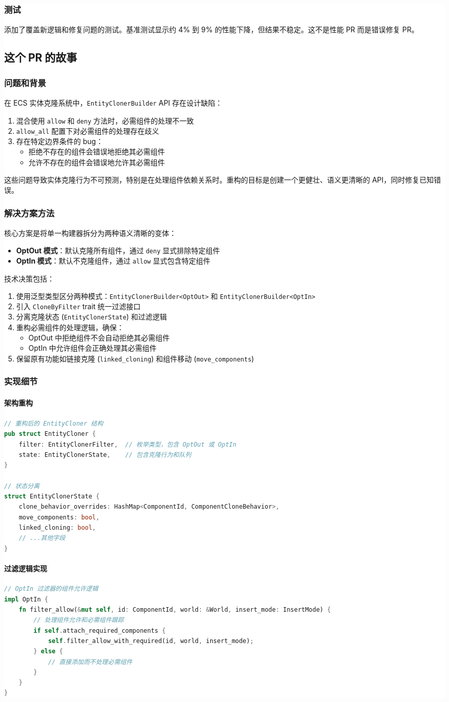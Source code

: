 ### 测试

添加了覆盖新逻辑和修复问题的测试。基准测试显示约 4% 到 9% 的性能下降，但结果不稳定。这不是性能 PR 而是错误修复 PR。

## 这个 PR 的故事

### 问题和背景

在 ECS 实体克隆系统中，`EntityClonerBuilder` API 存在设计缺陷：
1. 混合使用 `allow` 和 `deny` 方法时，必需组件的处理不一致
2. `allow_all` 配置下对必需组件的处理存在歧义
3. 存在特定边界条件的 bug：
   - 拒绝不存在的组件会错误地拒绝其必需组件
   - 允许不存在的组件会错误地允许其必需组件

这些问题导致实体克隆行为不可预测，特别是在处理组件依赖关系时。重构的目标是创建一个更健壮、语义更清晰的 API，同时修复已知错误。

### 解决方案方法

核心方案是将单一构建器拆分为两种语义清晰的变体：
- **OptOut 模式**：默认克隆所有组件，通过 `deny` 显式排除特定组件
- **OptIn 模式**：默认不克隆组件，通过 `allow` 显式包含特定组件

技术决策包括：
1. 使用泛型类型区分两种模式：`EntityClonerBuilder<OptOut>` 和 `EntityClonerBuilder<OptIn>`
2. 引入 `CloneByFilter` trait 统一过滤接口
3. 分离克隆状态 (`EntityClonerState`) 和过滤逻辑
4. 重构必需组件的处理逻辑，确保：
   - OptOut 中拒绝组件不会自动拒绝其必需组件
   - OptIn 中允许组件会正确处理其必需组件
5. 保留原有功能如链接克隆 (`linked_cloning`) 和组件移动 (`move_components`)

### 实现细节

#### 架构重构
```rust
// 重构后的 EntityCloner 结构
pub struct EntityCloner {
    filter: EntityClonerFilter,  // 枚举类型，包含 OptOut 或 OptIn
    state: EntityClonerState,    // 包含克隆行为和队列
}

// 状态分离
struct EntityClonerState {
    clone_behavior_overrides: HashMap<ComponentId, ComponentCloneBehavior>,
    move_components: bool,
    linked_cloning: bool,
    // ...其他字段
}
```

#### 过滤逻辑实现
```rust
// OptIn 过滤器的组件允许逻辑
impl OptIn {
    fn filter_allow(&mut self, id: ComponentId, world: &World, insert_mode: InsertMode) {
        // 处理组件允许和必需组件跟踪
        if self.attach_required_components {
            self.filter_allow_with_required(id, world, insert_mode);
        } else {
            // 直接添加而不处理必需组件
        }
    }
}
```